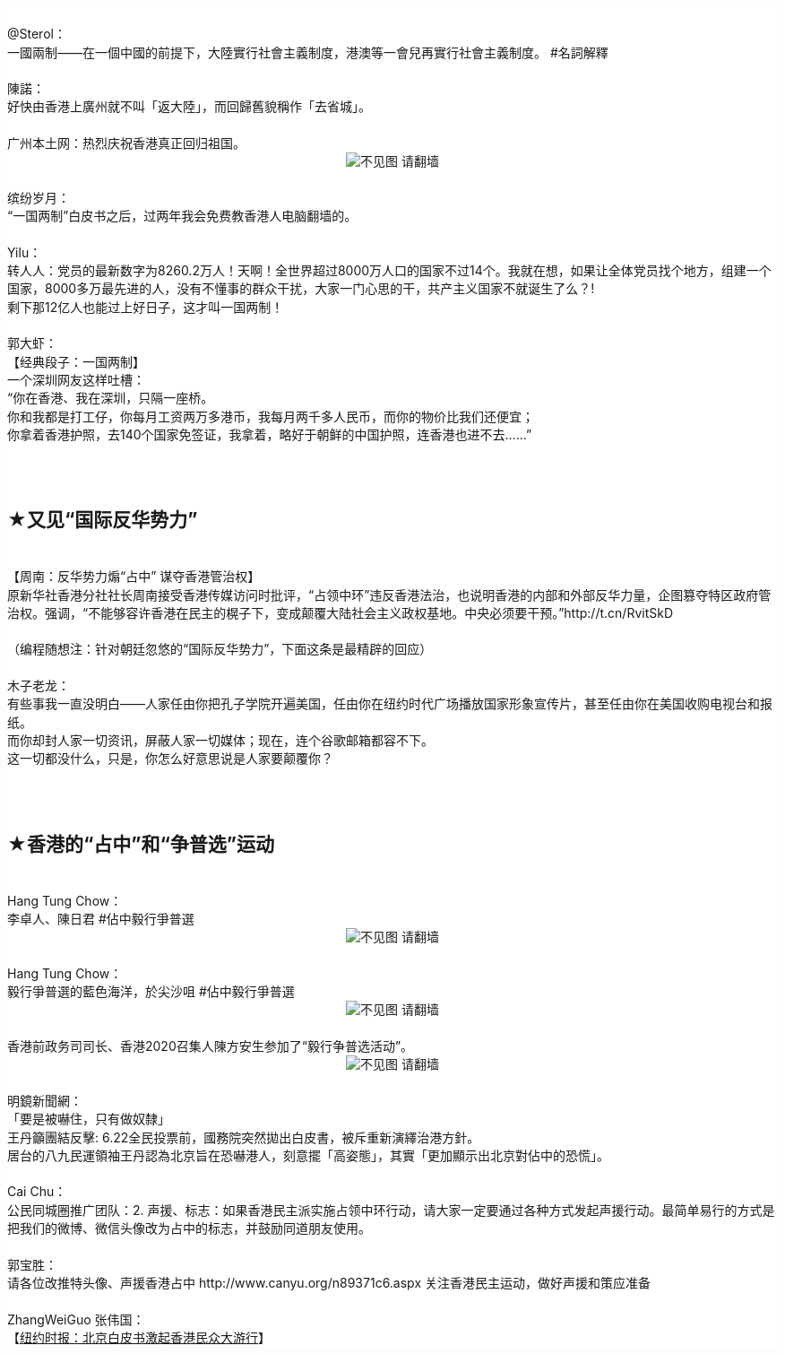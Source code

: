 <br/>
@Sterol：<br/>
一國兩制——在一個中國的前提下，大陸實行社會主義制度，港澳等一會兒再實行社會主義制度。 #名詞解釋<br/>
<br/>
陳諾：<br/>
好快由香港上廣州就不叫「返大陸」，而回歸舊貌稱作「去省城」。<br/>
<br/>
广州本土网：热烈庆祝香港真正回归祖国。<br/>
<center><img alt="不见图 请翻墙" src="images/4S7Cy5v2lZWgQK4acOBZmM5bVbSKE3MksPYr57zsM4Esqg9JBi7grpI9UExod4yWpOL-atN-fhwX85qhI5KfW7eI0oK_ayNgtrdLagZjuF3IjUjN3Z4J_nsA-xcQxk5_wKXO"/></center><br/>
缤纷岁月：<br/>
“一国两制”白皮书之后，过两年我会免费教香港人电脑翻墙的。<br/>
<br/>
Yilu：<br/>
转人人：党员的最新数字为8260.2万人！天啊！全世界超过8000万人口的国家不过14个。我就在想，如果让全体党员找个地方，组建一个国家，8000多万最先进的人，没有不懂事的群众干扰，大家一门心思的干，共产主义国家不就诞生了么？!<br/>
剩下那12亿人也能过上好日子，这才叫一国两制！<br/>
<br/>
郭大虾：<br/>
【经典段子：一国两制】<br/>
一个深圳网友这样吐槽：<br/>
“你在香港、我在深圳，只隔一座桥。<br/>
你和我都是打工仔，你每月工资两万多港币，我每月两千多人民币，而你的物价比我们还便宜；<br/>
你拿着香港护照，去140个国家免签证，我拿着，略好于朝鲜的中国护照，连香港也进不去……”<br/>
<br/>
<br/>
<h2>★又见“国际反华势力”</h2><br/>
【周南：反华势力煽“占中” 谋夺香港管治权】<br/>
原新华社香港分社社长周南接受香港传媒访问时批评，“占领中环”违反香港法治，也说明香港的内部和外部反华力量，企图篡夺特区政府管治权。强调，“不能够容许香港在民主的榥子下，变成颠覆大陆社会主义政权基地。中央必须要干预。”http://t.cn/RvitSkD<br/>
<br/>
（编程随想注：针对朝廷忽悠的“国际反华势力”，下面这条是最精辟的回应）<br/>
<br/>
木子老龙：<br/>
有些事我一直没明白——人家任由你把孔子学院开遍美国，任由你在纽约时代广场播放国家形象宣传片，甚至任由你在美国收购电视台和报纸。<br/>
而你却封人家一切资讯，屏蔽人家一切媒体；现在，连个谷歌邮箱都容不下。<br/>
这一切都没什么，只是，你怎么好意思说是人家要颠覆你？<br/>
<br/>
<br/>
<h2>★香港的“占中”和“争普选”运动</h2><br/>
Hang Tung Chow：<br/>
李卓人、陳日君 #佔中毅行爭普選<br/>
<center><img alt="不见图 请翻墙" src="images/AdleKMoCDvh8ksqJFTGgR1DwA5geOIhitUFvnCqkrevKesXm476onJzhAQsVjIBNVF1r4hEhoKQSiE684GAXzDkLL7XgUI38DBW0ysR3ph43oqanh0thtH-mCP0x4qVAzULH"/></center><br/>
Hang Tung Chow：<br/>
毅行爭普選的藍色海洋，於尖沙咀 #佔中毅行爭普選<br/>
<center><img alt="不见图 请翻墙" src="images/AFzF9JUwajSiur3J8Om5KWZgYxEgu8SxA8uWwX-EMsKDM40wuqdp3xJGnlEs0mNwPnqT5RqyDEeIesD-uoLmlbwgodTnmj9PNJtM_WVm65F-RUYw9AXqu1YU2Ug-MpF2pNsp"/></center><br/>
香港前政务司司长、香港2020召集人陳方安生参加了“毅行争普选活动”。<br/>
<center><img alt="不见图 请翻墙" src="images/kFCyFKYsxFwa4jAz7FIskugpiTT0jKHq-KsASg-uGKbheusWIDgCznJsYePts5uQJILoT26FT4DxSPcFTz2o4x2rvAkd5guqRiRWBmLKBS5CwZiOuE0n-V_Q0FoGIGw_bLh-"/></center><br/>
明鏡新聞網：<br/>
「要是被嚇住，只有做奴隸」<br/>
王丹籲團結反擊: 6.22全民投票前，國務院突然拋出白皮書，被斥重新演繹治港方針。<br/>
居台的八九民運領袖王丹認為北京旨在恐嚇港人，刻意擺「高姿態」，其實「更加顯示出北京對佔中的恐慌」。<br/>
<br/>
Cai Chu：<br/>
公民同城圈推广团队：2. 声援、标志：如果香港民主派实施占领中环行动，请大家一定要通过各种方式发起声援行动。最简单易行的方式是把我们的微博、微信头像改为占中的标志，并鼓励同道朋友使用。<br/>
<br/>
郭宝胜：<br/>
请各位改推特头像、声援香港占中 http://www.canyu.org/n89371c6.aspx  关注香港民主运动，做好声援和策应准备<br/>
<br/>
ZhangWeiGuo 张伟国：<br/>
【<a href="https://cn.nytimes.com/china/20140612/c12hongkong/" rel="nofollow" target="_blank">纽约时报：北京白皮书激起香港民众大游行</a>】<br/>